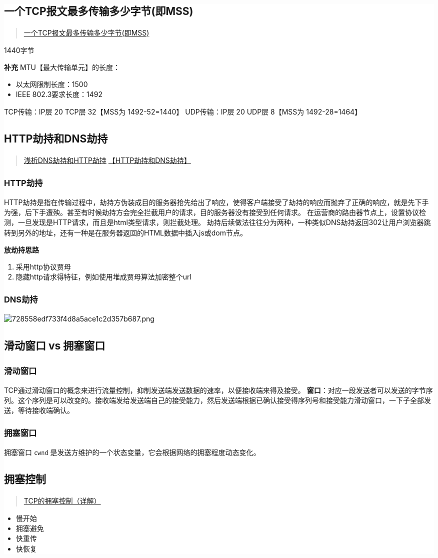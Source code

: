 
## 一个TCP报文最多传输多少字节(即MSS)
>[一个TCP报文最多传输多少字节(即MSS)](https://www.cnblogs.com/bugutian/p/13025264.html)

1440字节


**补充**
MTU【最大传输单元】的长度：
* 以太网限制长度：1500
* IEEE 802.3要求长度：1492

TCP传输：IP层 20 TCP层 32【MSS为 1492-52=1440】
UDP传输：IP层 20 UDP层 8【MSS为 1492-28=1464】

## HTTP劫持和DNS劫持
>[浅析DNS劫持和HTTP劫持](https://zhuanlan.zhihu.com/p/172374867)
>[【HTTP劫持和DNS劫持】](https://blog.csdn.net/my_bai/article/details/82454662)

###  HTTP劫持
HTTP劫持是指在传输过程中，劫持方伪装成目的服务器抢先给出了响应，使得客户端接受了劫持的响应而抛弃了正确的响应，就是先下手为强，后下手遭殃。甚至有时候劫持方会完全拦截用户的请求，目的服务器没有接受到任何请求。
在运营商的路由器节点上，设置协议检测，一旦发现是HTTP请求，而且是html类型请求，则拦截处理。
劫持后续做法往往分为两种，一种类似DNS劫持返回302让用户浏览器跳转到另外的地址，还有一种是在服务器返回的HTML数据中插入js或dom节点。

**放劫持思路**
1. 采用http协议贾母
2. 隐藏http请求得特征，例如使用堆成贾母算法加密整个url


### DNS劫持
![728558edf733f4d8a5ace1c2d357b687.png](en-resource://database/617:1)


## 滑动窗口 vs 拥塞窗口

### 滑动窗口
TCP通过滑动窗口的概念来进行流量控制，抑制发送端发送数据的速率，以便接收端来得及接受。
**窗口**：对应一段发送者可以发送的字节序列。这个序列是可以改变的。接收端发给发送端自己的接受能力，然后发送端根据已确认接受得序列号和接受能力滑动窗口，一下子全部发送，等待接收端确认。

### 拥塞窗口
拥塞窗口 `cwnd` 是发送方维护的一个状态变量，它会根据网络的拥塞程度动态变化。



## 拥塞控制
>[TCP的拥塞控制（详解）](https://blog.csdn.net/qq_41431406/article/details/97926927)


* 慢开始
* 拥塞避免
* 快重传
* 快恢复

